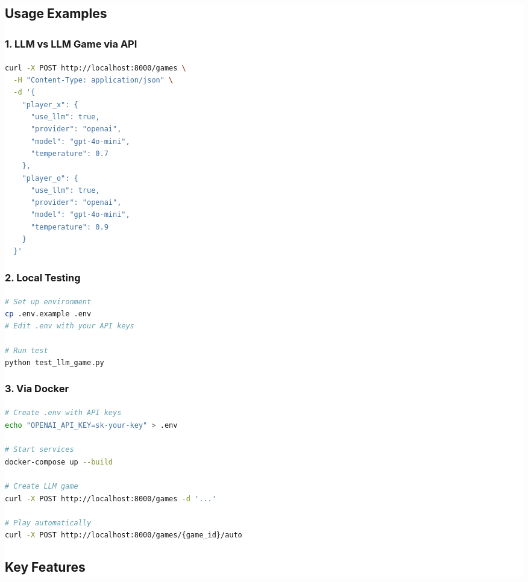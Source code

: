 ## Usage Examples

### 1. LLM vs LLM Game via API

```bash
curl -X POST http://localhost:8000/games \
  -H "Content-Type: application/json" \
  -d '{
    "player_x": {
      "use_llm": true,
      "provider": "openai",
      "model": "gpt-4o-mini",
      "temperature": 0.7
    },
    "player_o": {
      "use_llm": true,
      "provider": "openai",
      "model": "gpt-4o-mini",
      "temperature": 0.9
    }
  }'
```

### 2. Local Testing

```bash
# Set up environment
cp .env.example .env
# Edit .env with your API keys

# Run test
python test_llm_game.py
```

### 3. Via Docker

```bash
# Create .env with API keys
echo "OPENAI_API_KEY=sk-your-key" > .env

# Start services
docker-compose up --build

# Create LLM game
curl -X POST http://localhost:8000/games -d '...'

# Play automatically
curl -X POST http://localhost:8000/games/{game_id}/auto
```

## Key Features
